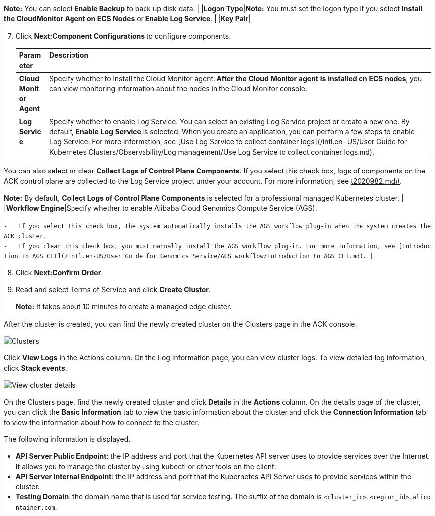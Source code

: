 **Note:** You can select **Enable Backup** to back up disk data. |
    |**Logon Type**|**Note:** You must set the logon type if you select **Install the CloudMonitor Agent on ECS Nodes** or **Enable Log Service**. |
    |**Key Pair**|

7.  Click **Next:Component Configurations** to configure components.

    |Parameter|Description|
    |---------|-----------|
    |**CloudMonitor Agent**|Specify whether to install the Cloud Monitor agent. **After the Cloud Monitor agent is installed on ECS nodes**, you can view monitoring information about the nodes in the Cloud Monitor console.|
    |**Log Service**|Specify whether to enable Log Service. You can select an existing Log Service project or create a new one. By default, **Enable Log Service** is selected. When you create an application, you can perform a few steps to enable Log Service. For more information, see [Use Log Service to collect container logs](/intl.en-US/User Guide for Kubernetes Clusters/Observability/Log management/Use Log Service to collect container logs.md).

You can also select or clear **Collect Logs of Control Plane Components**. If you select this check box, logs of components on the ACK control plane are collected to the Log Service project under your account. For more information, see [t2020982.md\#]().

**Note:** By default, **Collect Logs of Control Plane Components** is selected for a professional managed Kubernetes cluster. |
    |**Workflow Engine**|Specify whether to enable Alibaba Cloud Genomics Compute Service \(AGS\).

    -   If you select this check box, the system automatically installs the AGS workflow plug-in when the system creates the ACK cluster.
    -   If you clear this check box, you must manually install the AGS workflow plug-in. For more information, see [Introduction to AGS CLI](/intl.en-US/User Guide for Genomics Service/AGS workflow/Introduction to AGS CLI.md). |

8.  Click **Next:Confirm Order**.

9.  Read and select Terms of Service and click **Create Cluster**.

    **Note:** It takes about 10 minutes to create a managed edge cluster.


After the cluster is created, you can find the newly created cluster on the Clusters page in the ACK console.

![Clusters](https://static-aliyun-doc.oss-accelerate.aliyuncs.com/assets/img/en-US/6036089951/p51372.png)

Click **View Logs** in the Actions column. On the Log Information page, you can view cluster logs. To view detailed log information, click **Stack events**.

![View cluster details](https://static-aliyun-doc.oss-accelerate.aliyuncs.com/assets/img/en-US/2883068951/p51373.png)

On the Clusters page, find the newly created cluster and click **Details** in the **Actions** column. On the details page of the cluster, you can click the **Basic Information** tab to view the basic information about the cluster and click the **Connection Information** tab to view the information about how to connect to the cluster.

The following information is displayed.

-   **API Server Public Endpoint**: the IP address and port that the Kubernetes API server uses to provide services over the Internet. It allows you to manage the cluster by using kubectl or other tools on the client.
-   **API Server Internal Endpoint**: the IP address and port that the Kubernetes API Server uses to provide services within the cluster.
-   **Testing Domain**: the domain name that is used for service testing. The suffix of the domain is `<cluster_id>.<region_id>.alicontainer.com`.
